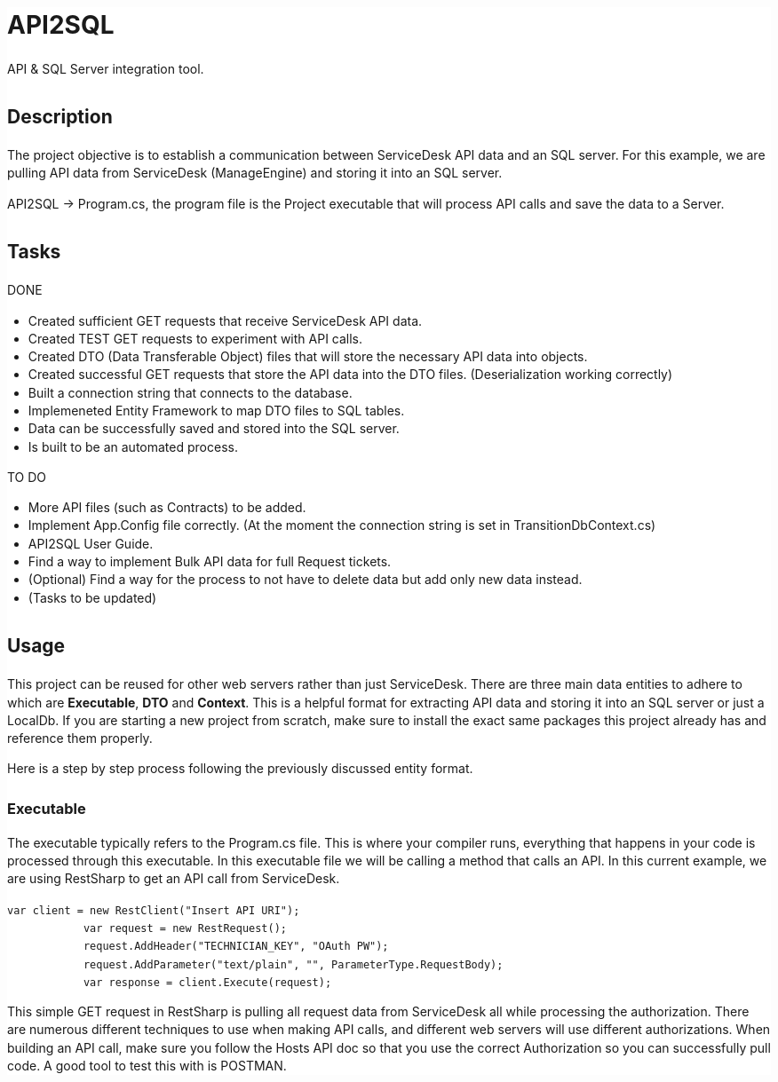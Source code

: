# API2SQL
API &amp; SQL Server integration tool.

## Description
The project objective is to establish a communication between ServiceDesk API data and an SQL server. For this example, we are pulling API data from ServiceDesk (ManageEngine) and storing it into an SQL server.

API2SQL -> Program.cs, the program file is the Project executable that will process API calls and save the data to a Server. 

## Tasks
DONE
- Created sufficient GET requests that receive ServiceDesk API data.
- Created TEST GET requests to experiment with API calls.
- Created DTO (Data Transferable Object) files that will store the necessary API data into objects.
- Created successful GET requests that store the API data into the DTO files. (Deserialization working correctly)
- Built a connection string that connects to the database.
- Implemeneted Entity Framework to map DTO files to SQL tables.
- Data can be successfully saved and stored into the SQL server. 
- Is built to be an automated process.

TO DO
- More API files (such as Contracts) to be added. 
- Implement App.Config file correctly. (At the moment the connection string is set in TransitionDbContext.cs)
- API2SQL User Guide.
- Find a way to implement Bulk API data for full Request tickets.
- (Optional) Find a way for the process to not have to delete data but add only new data instead. 
- (Tasks to be updated) 

## Usage
This project can be reused for other web servers rather than just ServiceDesk. There are three main data entities to adhere to which are **Executable**, **DTO** and **Context**. This is a helpful format for extracting API data and storing it into an SQL server or just a LocalDb. If you are starting a new project from scratch, make sure to install the exact same packages this project already has and reference them properly.

Here is a step by step process following the previously discussed entity format. 

### Executable
The executable typically refers to the Program.cs file. This is where your compiler runs, everything that happens in your code is processed through this executable. In this executable file we will be calling a method that calls an API. In this current example, we are using RestSharp to get an API call from ServiceDesk. 

```
var client = new RestClient("Insert API URI");
            var request = new RestRequest();
            request.AddHeader("TECHNICIAN_KEY", "OAuth PW");
            request.AddParameter("text/plain", "", ParameterType.RequestBody);
            var response = client.Execute(request);
```
This simple GET request in RestSharp is pulling all request data from ServiceDesk all while processing the authorization. There are numerous different techniques to use when making API calls, and different web servers will use different authorizations. When building an API call, make sure you follow the Hosts API doc so that you use the correct Authorization so you can successfully pull code. A good tool to test this with is POSTMAN. 
